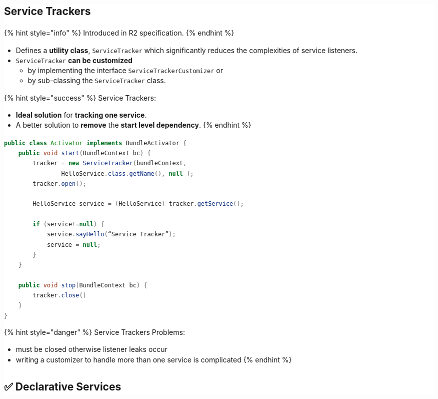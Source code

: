 

## Service Trackers

{% hint style="info" %}
Introduced in R2 specification.
{% endhint %}



* Defines a **utility class**, `ServiceTracker` which significantly reduces the complexities of service listeners.&#x20;
* `ServiceTracker` **can be customized**&#x20;
  * by implementing the interface `ServiceTrackerCustomizer` or&#x20;
  * by sub-classing the `ServiceTracker` class.&#x20;

{% hint style="success" %}
Service Trackers:

* **Ideal solution** for **tracking one service**.&#x20;
* A better solution to **remove** the **start level dependency**.
{% endhint %}

```java
public class Activator implements BundleActivator {
    public void start(BundleContext bc) {
        tracker = new ServiceTracker(bundleContext,
                HelloService.class.getName(), null );
        tracker.open();
    
        HelloService service = (HelloService) tracker.getService();
    
        if (service!=null) {
            service.sayHello(“Service Tracker”);
            service = null;
        }
    }
    
    public void stop(BundleContext bc) {
        tracker.close()
    }
}
```



{% hint style="danger" %}
Service Trackers Problems:&#x20;

* must be closed otherwise listener leaks occur
* writing a customizer to handle more than one service is complicated
{% endhint %}



## ✅ Declarative Services
